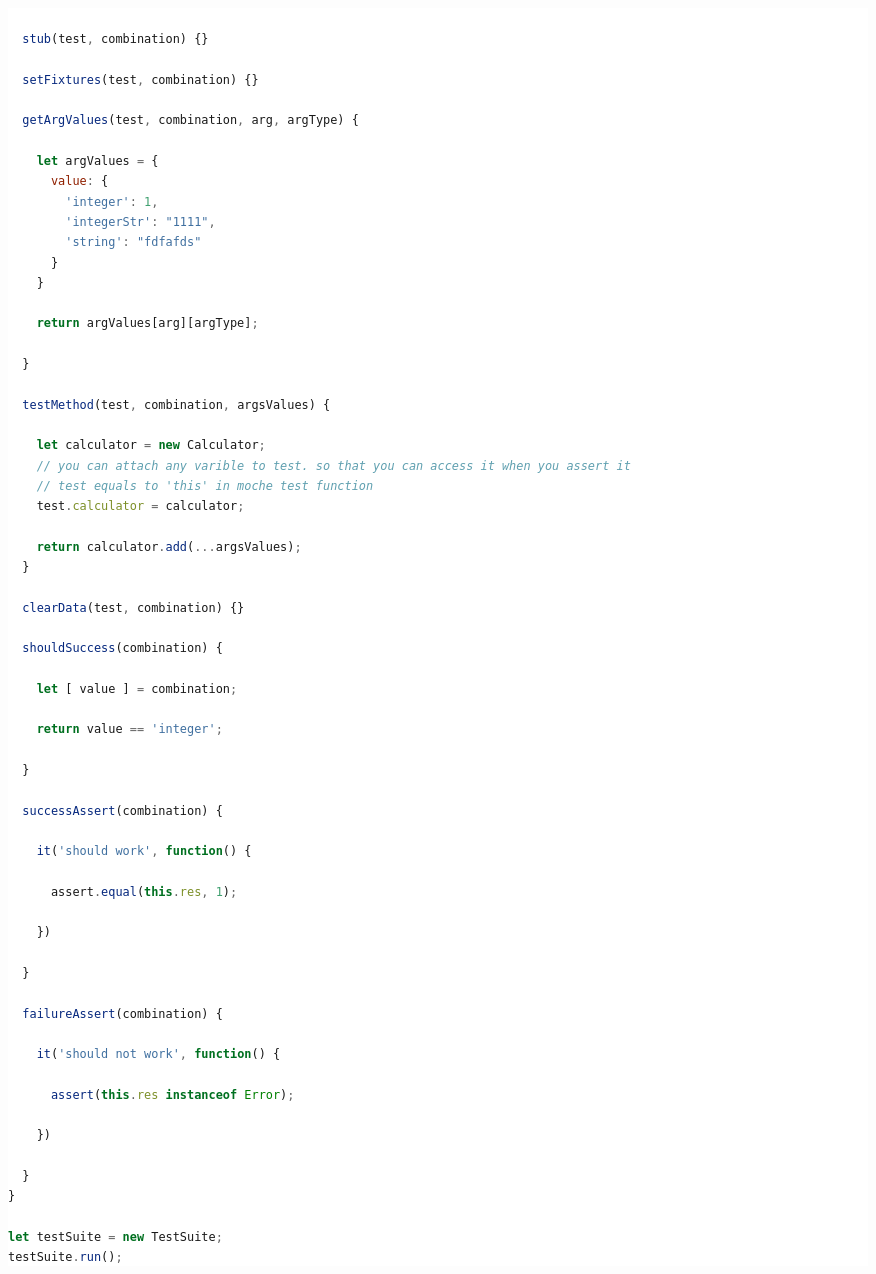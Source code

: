 ```js

  stub(test, combination) {}

  setFixtures(test, combination) {}

  getArgValues(test, combination, arg, argType) {

    let argValues = {
      value: {
        'integer': 1, 
        'integerStr': "1111", 
        'string': "fdfafds" 
      }
    }
 
    return argValues[arg][argType];

  }

  testMethod(test, combination, argsValues) {

    let calculator = new Calculator;
    // you can attach any varible to test. so that you can access it when you assert it
    // test equals to 'this' in moche test function
    test.calculator = calculator;
    
    return calculator.add(...argsValues);
  }

  clearData(test, combination) {}

  shouldSuccess(combination) {

    let [ value ] = combination;

    return value == 'integer'; 

  }

  successAssert(combination) {
 
    it('should work', function() {
      
      assert.equal(this.res, 1); 
    
    })
  
  }

  failureAssert(combination) {
  
    it('should not work', function() {

      assert(this.res instanceof Error);
    
    })
 
  }
}

let testSuite = new TestSuite;
testSuite.run();
```
